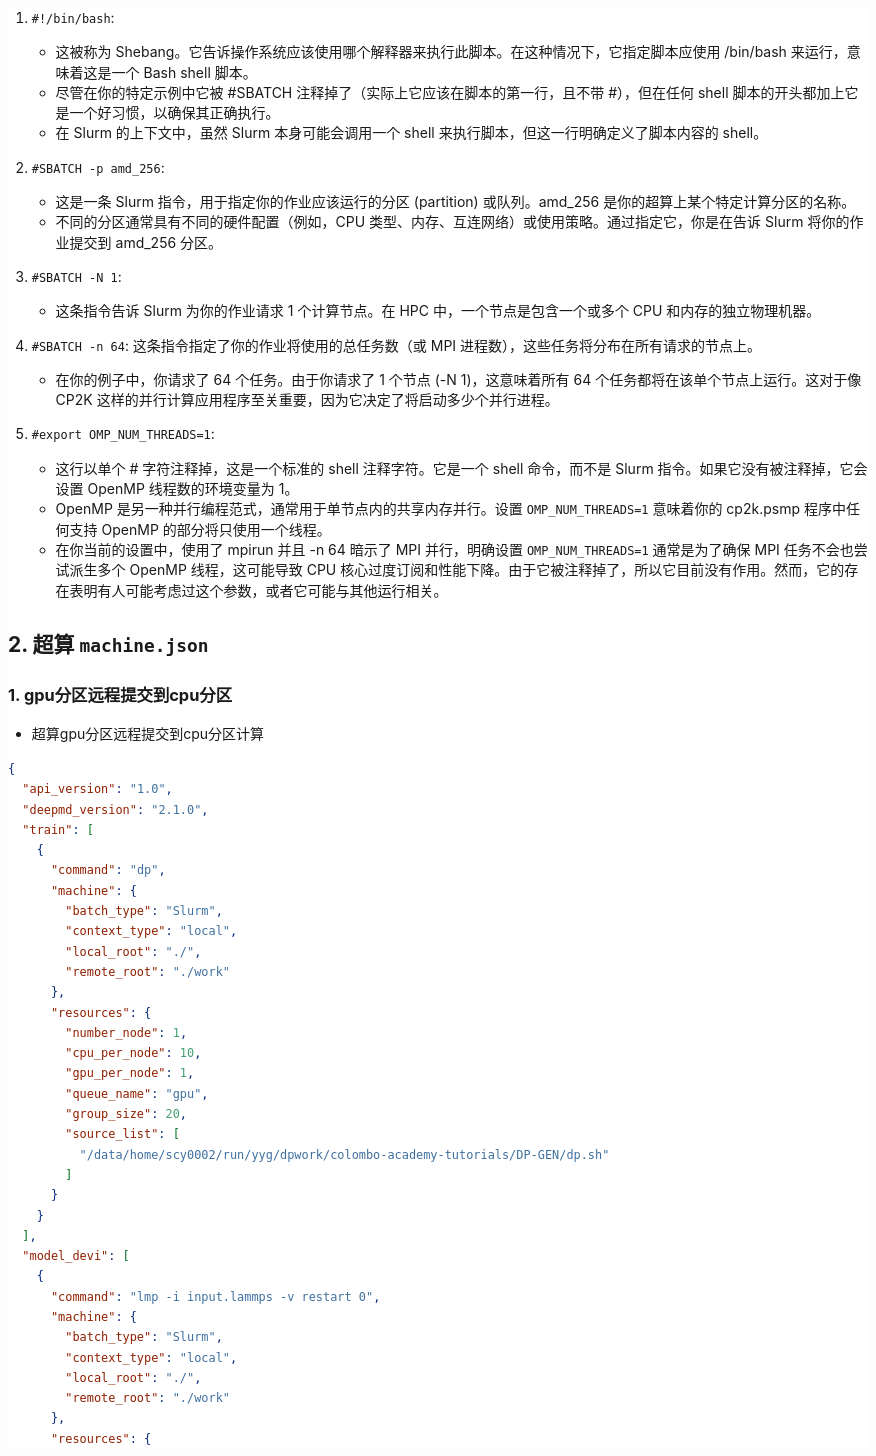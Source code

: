 1. `#!/bin/bash`:
   - 这被称为 Shebang。它告诉操作系统应该使用哪个解释器来执行此脚本。在这种情况下，它指定脚本应使用 /bin/bash 来运行，意味着这是一个 Bash shell 脚本。
   - 尽管在你的特定示例中它被 #SBATCH 注释掉了（实际上它应该在脚本的第一行，且不带 #），但在任何 shell 脚本的开头都加上它是一个好习惯，以确保其正确执行。
   - 在 Slurm 的上下文中，虽然 Slurm 本身可能会调用一个 shell 来执行脚本，但这一行明确定义了脚本内容的 shell。

2. `#SBATCH -p amd_256`:
   - 这是一条 Slurm 指令，用于指定你的作业应该运行的分区 (partition) 或队列。amd_256 是你的超算上某个特定计算分区的名称。
   - 不同的分区通常具有不同的硬件配置（例如，CPU 类型、内存、互连网络）或使用策略。通过指定它，你是在告诉 Slurm 将你的作业提交到 amd_256 分区。

3. `#SBATCH -N 1`:
   - 这条指令告诉 Slurm 为你的作业请求 1 个计算节点。在 HPC 中，一个节点是包含一个或多个 CPU 和内存的独立物理机器。

4. `#SBATCH -n 64`: 这条指令指定了你的作业将使用的总任务数（或 MPI 进程数），这些任务将分布在所有请求的节点上。
   - 在你的例子中，你请求了 64 个任务。由于你请求了 1 个节点 (-N 1)，这意味着所有 64 个任务都将在该单个节点上运行。这对于像 CP2K 这样的并行计算应用程序至关重要，因为它决定了将启动多少个并行进程。

5. `#export OMP_NUM_THREADS=1`:
   - 这行以单个 # 字符注释掉，这是一个标准的 shell 注释字符。它是一个 shell 命令，而不是 Slurm 指令。如果它没有被注释掉，它会设置 OpenMP 线程数的环境变量为 1。
   - OpenMP 是另一种并行编程范式，通常用于单节点内的共享内存并行。设置 `OMP_NUM_THREADS=1` 意味着你的 cp2k.psmp 程序中任何支持 OpenMP 的部分将只使用一个线程。
   - 在你当前的设置中，使用了 mpirun 并且 -n 64 暗示了 MPI 并行，明确设置 `OMP_NUM_THREADS=1` 通常是为了确保 MPI 任务不会也尝试派生多个 OpenMP 线程，这可能导致 CPU 核心过度订阅和性能下降。由于它被注释掉了，所以它目前没有作用。然而，它的存在表明有人可能考虑过这个参数，或者它可能与其他运行相关。




## 2. 超算 `machine.json`

### 1. gpu分区远程提交到cpu分区

- 超算gpu分区远程提交到cpu分区计算

```json
{
  "api_version": "1.0",
  "deepmd_version": "2.1.0",
  "train": [
    {
      "command": "dp",
      "machine": {
        "batch_type": "Slurm",
        "context_type": "local",
        "local_root": "./",
        "remote_root": "./work"
      },
      "resources": {
        "number_node": 1,
        "cpu_per_node": 10,
        "gpu_per_node": 1,
        "queue_name": "gpu",
        "group_size": 20,
        "source_list": [
          "/data/home/scy0002/run/yyg/dpwork/colombo-academy-tutorials/DP-GEN/dp.sh"
        ]
      }
    }
  ],
  "model_devi": [
    {
      "command": "lmp -i input.lammps -v restart 0",
      "machine": {
        "batch_type": "Slurm",
        "context_type": "local",
        "local_root": "./",
        "remote_root": "./work"
      },
      "resources": {
```